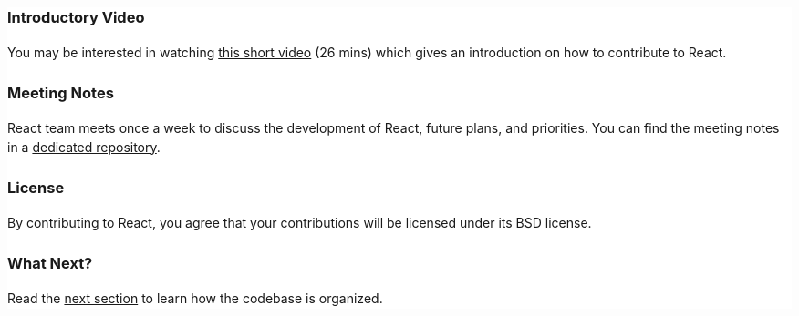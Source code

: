 ### Introductory Video

You may be interested in watching [this short video](https://www.youtube.com/watch?v=wUpPsEcGsg8) (26 mins) which gives an introduction on how to contribute to React.

### Meeting Notes

React team meets once a week to discuss the development of React, future plans, and priorities. You can find the meeting notes in a [dedicated repository](https://github.com/reactjs/core-notes/).

### License

By contributing to React, you agree that your contributions will be licensed under its BSD license.

### What Next?

Read the [next section](/react/contributing/codebase-overview.html) to learn how the codebase is organized.
